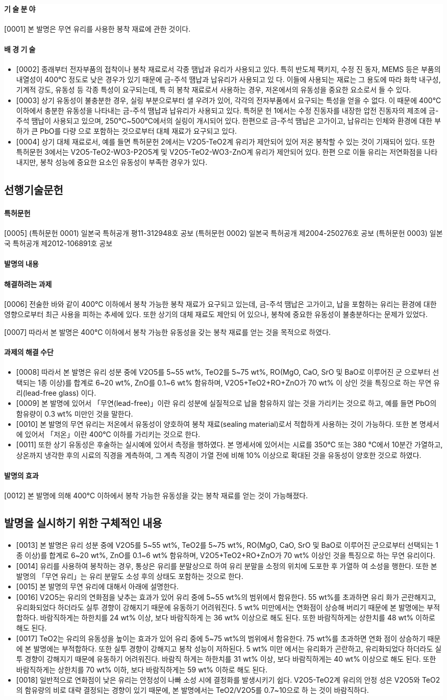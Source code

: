 #### 기 술 분 야

[0001] 본 발명은 무연 유리를 사용한 봉착 재료에 관한 것이다.

#### 배 경 기 술

- [0002] 종래부터 전자부품의 접착이나 봉착 재료로서 각종 땜납과 유리가 사용되고 있다. 특히 반도체 팩키지, 수정 진 동자, MEMS 등은 부품의 내열성이 400℃ 정도로 낮은 경우가 있기 때문에 금-주석 땜납과 납유리가 사용되고 있 다. 이들에 사용되는 재료는 그 용도에 따라 화학 내구성, 기계적 강도, 유동성 등 각종 특성이 요구되는데, 특 히 봉착 재료로서 사용하는 경우, 저온에서의 유동성을 중요한 요소로서 들 수 있다.
- [0003] 상기 유동성이 불충분한 경우, 실링 부분으로부터 샐 우려가 있어, 각각의 전자부품에서 요구되는 특성을 얻을 수 없다. 이 때문에 400℃ 이하에서 충분한 유동성을 나타내는 금-주석 땜납과 납유리가 사용되고 있다. 특허문 헌 1에서는 수정 진동자를 내장한 압전 진동자의 제조에 금-주석 땜납이 사용되고 있으며, 250℃~500℃에서의 실링이 개시되어 있다. 한편으로 금-주석 땜납은 고가이고, 납유리는 인체와 환경에 대한 부하가 큰 PbO를 다량 으로 포함하는 것으로부터 대체 재료가 요구되고 있다.
- [0004] 상기 대체 재료로서, 예를 들면 특허문헌 2에서는 V2O5-TeO2계 유리가 제안되어 있어 저온 봉착할 수 있는 것이 기재되어 있다. 또한 특허문헌 3에서는 V2O5-TeO2-WO3-P2O5계 및 V2O5-TeO2-WO3-ZnO계 유리가 제안되어 있다. 한편 으로 이들 유리는 저연화점을 나타내지만, 봉착 성능에 중요한 요소인 유동성이 부족한 경우가 있다.

## 선행기술문헌

#### 특허문헌

[0005] (특허문헌 0001) 일본국 특허공개 평11-312948호 공보 (특허문헌 0002) 일본국 특허공개 제2004-250276호 공보 (특허문헌 0003) 일본국 특허공개 제2012-106891호 공보

#### 발명의 내용

#### 해결하려는 과제

[0006] 전술한 바와 같이 400℃ 이하에서 봉착 가능한 봉착 재료가 요구되고 있는데, 금-주석 땜납은 고가이고, 납을 포함하는 유리는 환경에 대한 영향으로부터 최근 사용을 피하는 추세에 있다. 또한 상기의 대체 재료도 제안되 어 있으나, 봉착에 중요한 유동성이 불충분하다는 문제가 있었다.

[0007] 따라서 본 발명은 400℃ 이하에서 봉착 가능한 유동성을 갖는 봉착 재료를 얻는 것을 목적으로 하였다.

#### 과제의 해결 수단

- [0008] 따라서 본 발명은 유리 성분 중에 V2O5를 5~55 wt%, TeO2를 5~75 wt%, RO(MgO, CaO, SrO 및 BaO로 이루어진 군 으로부터 선택되는 1종 이상)를 합계로 6~20 wt%, ZnO를 0.1~6 wt% 함유하며, V2O5+TeO2+RO+ZnO가 70 wt% 이 상인 것을 특징으로 하는 무연 유리(lead-free glass) 이다.
- [0009] 본 발명에 있어서 「무연(lead-free)」이란 유리 성분에 실질적으로 납을 함유하지 않는 것을 가리키는 것으로 하고, 예를 들면 PbO의 함유량이 0.3 wt% 미만인 것을 말한다.
- [0010] 본 발명의 무연 유리는 저온에서 유동성이 양호하여 봉착 재료(sealing material)로서 적합하게 사용하는 것이 가능하다. 또한 본 명세서에 있어서 「저온」이란 400℃ 이하를 가리키는 것으로 한다.
- [0011] 또한 상기 유동성은 후술하는 실시예에 있어서 측정을 행하였다. 본 명세서에 있어서는 시료를 350℃ 또는 380 ℃에서 10분간 가열하고, 상온까지 냉각한 후의 시료의 직경을 계측하여, 그 계측 직경이 가열 전에 비해 10% 이상으로 확대된 것을 유동성이 양호한 것으로 하였다.

#### 발명의 효과

[0012] 본 발명에 의해 400℃ 이하에서 봉착 가능한 유동성을 갖는 봉착 재료를 얻는 것이 가능해졌다.

## 발명을 실시하기 위한 구체적인 내용

- [0013] 본 발명은 유리 성분 중에 V2O5를 5~55 wt%, TeO2를 5~75 wt%, RO(MgO, CaO, SrO 및 BaO로 이루어진 군으로부터 선택되는 1종 이상)를 합계로 6~20 wt%, ZnO를 0.1~6 wt% 함유하며, V2O5+TeO2+RO+ZnO가 70 wt% 이상인 것을 특징으로 하는 무연 유리이다.
- [0014] 유리를 사용하여 봉착하는 경우, 통상은 유리를 분말상으로 하여 유리 분말을 소정의 위치에 도포한 후 가열하 여 소성을 행한다. 또한 본 발명의 「무연 유리」는 유리 분말도 소성 후의 상태도 포함하는 것으로 한다.
- [0015] 본 발명의 무연 유리에 대해서 아래에 설명한다.
- [0016] V2O5는 유리의 연화점을 낮추는 효과가 있어 유리 중에 5~55 wt%의 범위에서 함유한다. 55 wt%를 초과하면 유리 화가 곤란해지고, 유리화되었다 하더라도 실투 경향이 강해지기 때문에 유동하기 어려워진다. 5 wt% 미만에서는 연화점이 상승해 버리기 때문에 본 발명에는 부적합하다. 바람직하게는 하한치를 24 wt% 이상, 보다 바람직하게 는 36 wt% 이상으로 해도 된다. 또한 바람직하게는 상한치를 48 wt% 이하로 해도 된다.
- [0017] TeO2는 유리의 유동성을 높이는 효과가 있어 유리 중에 5~75 wt%의 범위에서 함유한다. 75 wt%를 초과하면 연화 점이 상승하기 때문에 본 발명에는 부적합하다. 또한 실투 경향이 강해지고 봉착 성능이 저하된다. 5 wt% 미만 에서는 유리화가 곤란하고, 유리화되었다 하더라도 실투 경향이 강해지기 때문에 유동하기 어려워진다. 바람직 하게는 하한치를 31 wt% 이상, 보다 바람직하게는 40 wt% 이상으로 해도 된다. 또한 바람직하게는 상한치를 70 wt% 이하, 보다 바람직하게는 59 wt% 이하로 해도 된다.
- [0018] 일반적으로 연화점이 낮은 유리는 안정성이 나빠 소성 시에 결정화를 발생시키기 쉽다. V2O5-TeO2계 유리의 안정 성은 V2O5와 TeO2의 함유량의 비로 대략 결정되는 경향이 있기 때문에, 본 발명에서는 TeO2/V2O5를 0.7~10으로 하 는 것이 바람직하다.